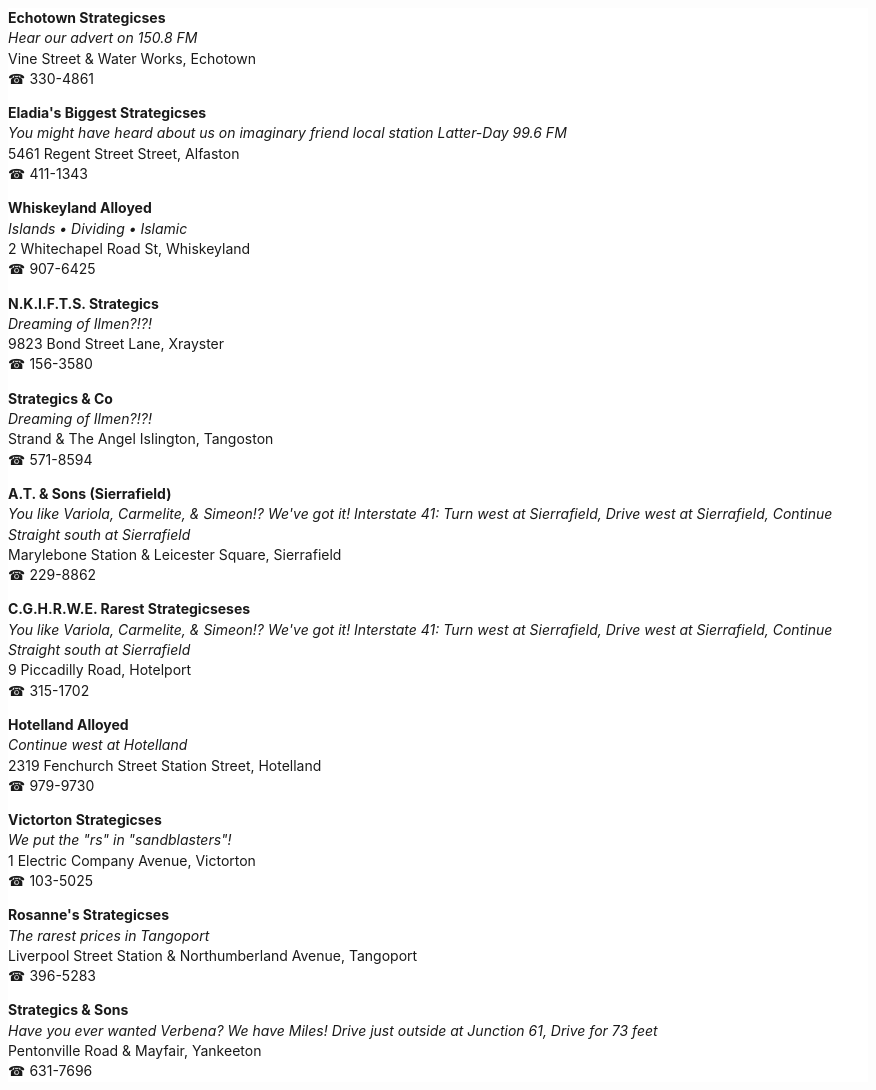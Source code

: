 **Echotown Strategicses**  
_Hear our advert on 150.8 FM_  
Vine Street & Water Works, Echotown  
☎ 330-4861

**Eladia's Biggest Strategicses**  
_You might have heard about us on imaginary friend local station Latter-Day 99.6 FM_  
5461 Regent Street Street, Alfaston  
☎ 411-1343

**Whiskeyland Alloyed**  
_Islands • Dividing • Islamic_  
2 Whitechapel Road St, Whiskeyland  
☎ 907-6425

**N.K.I.F.T.S. Strategics**  
_Dreaming of Ilmen?!?!_  
9823 Bond Street Lane, Xrayster  
☎ 156-3580

**Strategics & Co**  
_Dreaming of Ilmen?!?!_  
Strand & The Angel Islington, Tangoston  
☎ 571-8594

**A.T. & Sons (Sierrafield)**  
_You like Variola, Carmelite, & Simeon!? We've got it! 
Interstate 41: Turn west at Sierrafield, Drive west at Sierrafield, Continue Straight south at Sierrafield_  
Marylebone Station & Leicester Square, Sierrafield  
☎ 229-8862

**C.G.H.R.W.E. Rarest Strategicseses**  
_You like Variola, Carmelite, & Simeon!? We've got it! 
Interstate 41: Turn west at Sierrafield, Drive west at Sierrafield, Continue Straight south at Sierrafield_  
9 Piccadilly Road, Hotelport  
☎ 315-1702

**Hotelland Alloyed**  
_Continue west at Hotelland_  
2319 Fenchurch Street Station Street, Hotelland  
☎ 979-9730

**Victorton Strategicses**  
_We put the "rs" in "sandblasters"!_  
1 Electric Company Avenue, Victorton  
☎ 103-5025

**Rosanne's Strategicses**  
_The rarest prices in Tangoport_  
Liverpool Street Station & Northumberland Avenue, Tangoport  
☎ 396-5283

**Strategics & Sons**  
_Have you ever wanted Verbena? We have Miles! 
Drive just outside at Junction 61, Drive for 73 feet_  
Pentonville Road & Mayfair, Yankeeton  
☎ 631-7696

